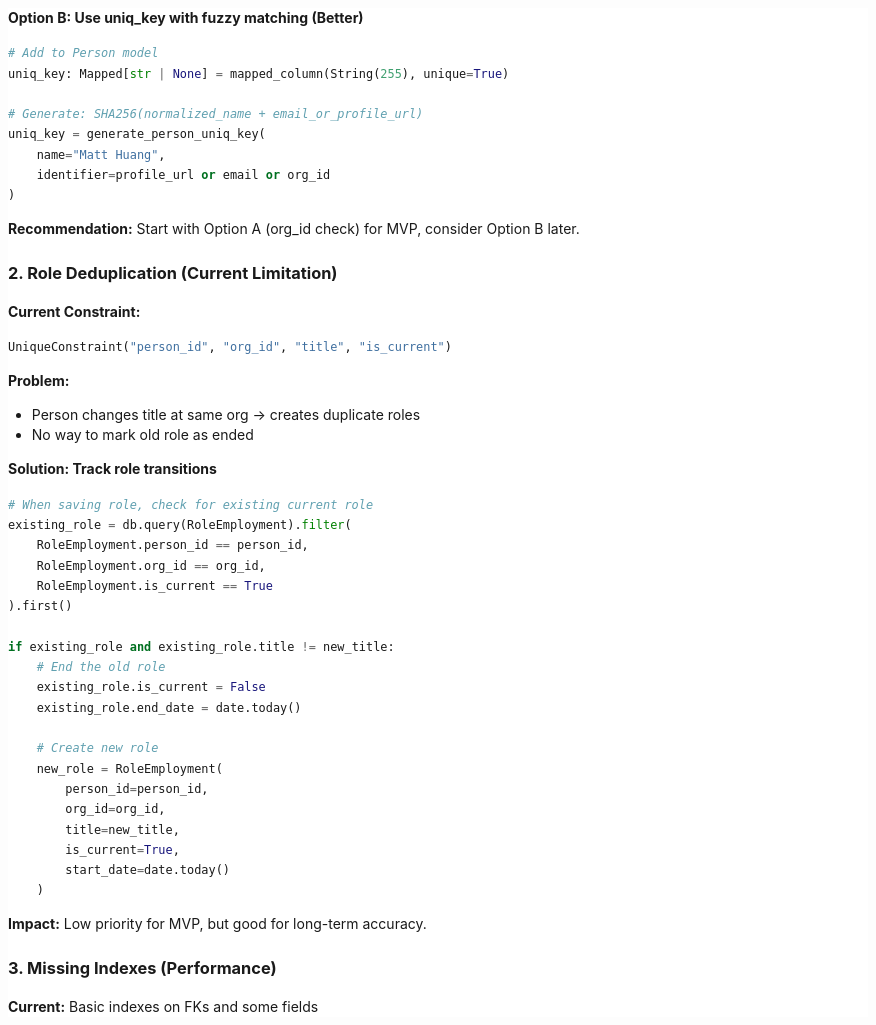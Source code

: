 **Option B: Use uniq_key with fuzzy matching (Better)**
```python
# Add to Person model
uniq_key: Mapped[str | None] = mapped_column(String(255), unique=True)

# Generate: SHA256(normalized_name + email_or_profile_url)
uniq_key = generate_person_uniq_key(
    name="Matt Huang",
    identifier=profile_url or email or org_id
)
```

**Recommendation:** Start with Option A (org_id check) for MVP, consider Option B later.

### 2. Role Deduplication (Current Limitation)

**Current Constraint:**
```python
UniqueConstraint("person_id", "org_id", "title", "is_current")
```

**Problem:**
- Person changes title at same org → creates duplicate roles
- No way to mark old role as ended

**Solution: Track role transitions**
```python
# When saving role, check for existing current role
existing_role = db.query(RoleEmployment).filter(
    RoleEmployment.person_id == person_id,
    RoleEmployment.org_id == org_id,
    RoleEmployment.is_current == True
).first()

if existing_role and existing_role.title != new_title:
    # End the old role
    existing_role.is_current = False
    existing_role.end_date = date.today()

    # Create new role
    new_role = RoleEmployment(
        person_id=person_id,
        org_id=org_id,
        title=new_title,
        is_current=True,
        start_date=date.today()
    )
```

**Impact:** Low priority for MVP, but good for long-term accuracy.

### 3. Missing Indexes (Performance)

**Current:** Basic indexes on FKs and some fields
